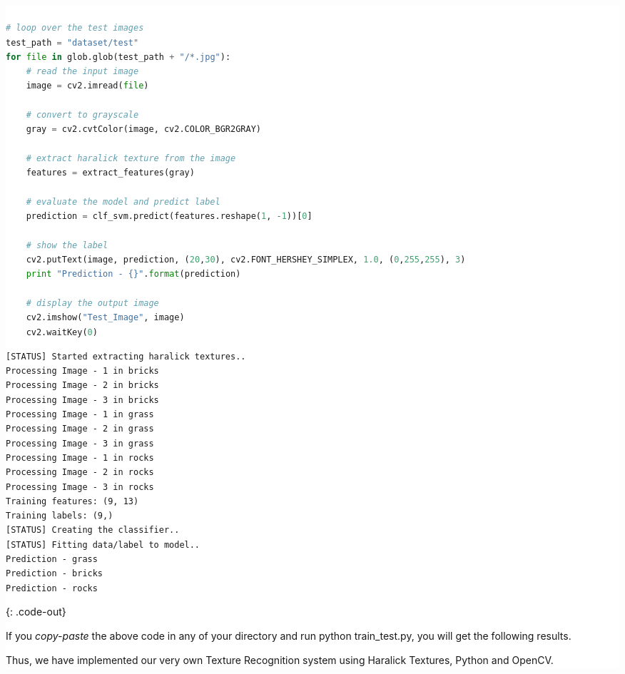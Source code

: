 ```python

# loop over the test images
test_path = "dataset/test"
for file in glob.glob(test_path + "/*.jpg"):
	# read the input image
	image = cv2.imread(file)

	# convert to grayscale
	gray = cv2.cvtColor(image, cv2.COLOR_BGR2GRAY)

	# extract haralick texture from the image
	features = extract_features(gray)

	# evaluate the model and predict label
	prediction = clf_svm.predict(features.reshape(1, -1))[0]

	# show the label
	cv2.putText(image, prediction, (20,30), cv2.FONT_HERSHEY_SIMPLEX, 1.0, (0,255,255), 3)
	print "Prediction - {}".format(prediction)

	# display the output image
	cv2.imshow("Test_Image", image)
	cv2.waitKey(0)
```

```
[STATUS] Started extracting haralick textures..
Processing Image - 1 in bricks
Processing Image - 2 in bricks
Processing Image - 3 in bricks
Processing Image - 1 in grass
Processing Image - 2 in grass
Processing Image - 3 in grass
Processing Image - 1 in rocks
Processing Image - 2 in rocks
Processing Image - 3 in rocks
Training features: (9, 13)
Training labels: (9,)
[STATUS] Creating the classifier..
[STATUS] Fitting data/label to model..
Prediction - grass
Prediction - bricks
Prediction - rocks
```
{: .code-out}

If you *copy-paste* the above code in any of your directory and run <span class="coding">python train_test.py</span>, you will get the following results.


Thus, we have implemented our very own Texture Recognition system using Haralick Textures, Python and OpenCV.